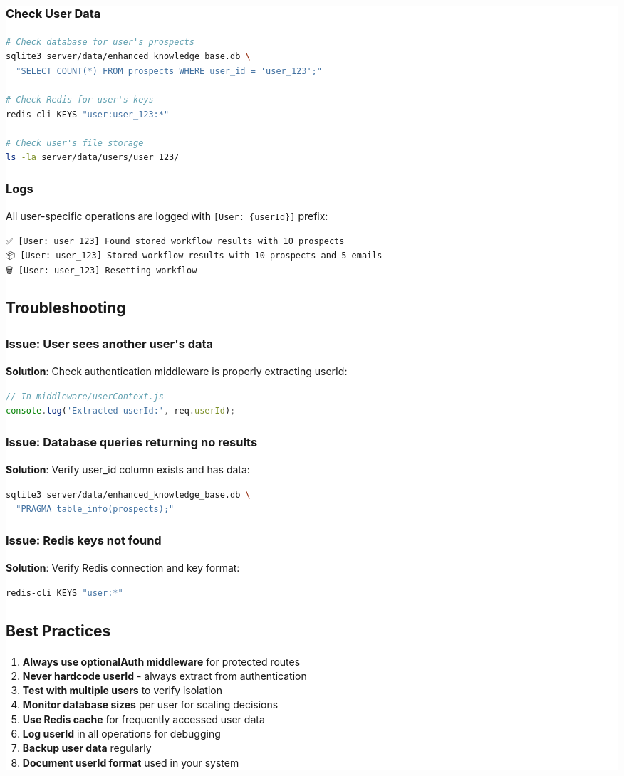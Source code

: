 ### Check User Data

```bash
# Check database for user's prospects
sqlite3 server/data/enhanced_knowledge_base.db \
  "SELECT COUNT(*) FROM prospects WHERE user_id = 'user_123';"

# Check Redis for user's keys
redis-cli KEYS "user:user_123:*"

# Check user's file storage
ls -la server/data/users/user_123/
```

### Logs

All user-specific operations are logged with `[User: {userId}]` prefix:

```
✅ [User: user_123] Found stored workflow results with 10 prospects
📦 [User: user_123] Stored workflow results with 10 prospects and 5 emails
🗑️ [User: user_123] Resetting workflow
```

## Troubleshooting

### Issue: User sees another user's data

**Solution**: Check authentication middleware is properly extracting userId:
```javascript
// In middleware/userContext.js
console.log('Extracted userId:', req.userId);
```

### Issue: Database queries returning no results

**Solution**: Verify user_id column exists and has data:
```bash
sqlite3 server/data/enhanced_knowledge_base.db \
  "PRAGMA table_info(prospects);"
```

### Issue: Redis keys not found

**Solution**: Verify Redis connection and key format:
```bash
redis-cli KEYS "user:*"
```

## Best Practices

1. **Always use optionalAuth middleware** for protected routes
2. **Never hardcode userId** - always extract from authentication
3. **Test with multiple users** to verify isolation
4. **Monitor database sizes** per user for scaling decisions
5. **Use Redis cache** for frequently accessed user data
6. **Log userId** in all operations for debugging
7. **Backup user data** regularly
8. **Document userId format** used in your system
